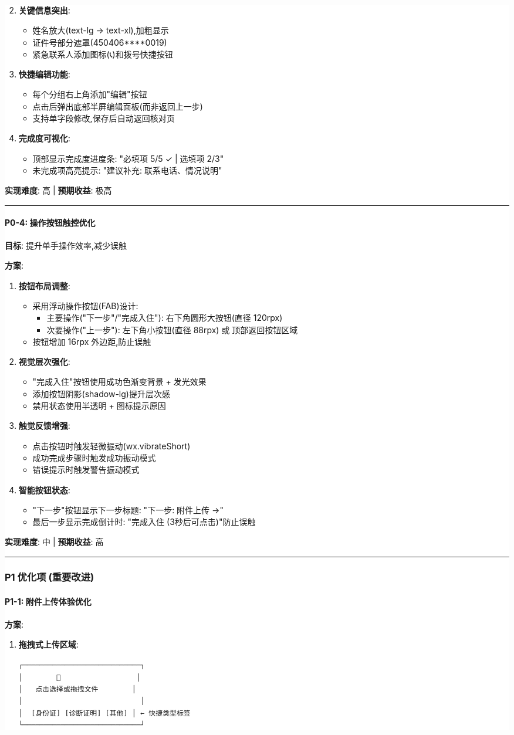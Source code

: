 2. **关键信息突出**:
   - 姓名放大(text-lg → text-xl),加粗显示
   - 证件号部分遮罩(450406****0019)
   - 紧急联系人添加图标(📞)和拨号快捷按钮

3. **快捷编辑功能**:
   - 每个分组右上角添加"编辑"按钮
   - 点击后弹出底部半屏编辑面板(而非返回上一步)
   - 支持单字段修改,保存后自动返回核对页

4. **完成度可视化**:
   - 顶部显示完成度进度条: "必填项 5/5 ✓ | 选填项 2/3"
   - 未完成项高亮提示: "建议补充: 联系电话、情况说明"

**实现难度**: 高 | **预期收益**: 极高

---

#### P0-4: 操作按钮触控优化
**目标**: 提升单手操作效率,减少误触

**方案**:
1. **按钮布局调整**:
   - 采用浮动操作按钮(FAB)设计:
     - 主要操作("下一步"/"完成入住"): 右下角圆形大按钮(直径 120rpx)
     - 次要操作("上一步"): 左下角小按钮(直径 88rpx) 或 顶部返回按钮区域
   - 按钮增加 16rpx 外边距,防止误触

2. **视觉层次强化**:
   - "完成入住"按钮使用成功色渐变背景 + 发光效果
   - 添加按钮阴影(shadow-lg)提升层次感
   - 禁用状态使用半透明 + 图标提示原因

3. **触觉反馈增强**:
   - 点击按钮时触发轻微振动(wx.vibrateShort)
   - 成功完成步骤时触发成功振动模式
   - 错误提示时触发警告振动模式

4. **智能按钮状态**:
   - "下一步"按钮显示下一步标题: "下一步: 附件上传 →"
   - 最后一步显示完成倒计时: "完成入住 (3秒后可点击)"防止误触

**实现难度**: 中 | **预期收益**: 高

---

### P1 优化项 (重要改进)

#### P1-1: 附件上传体验优化
**方案**:
1. **拖拽式上传区域**:
   ```
   ┌────────────────────────────┐
   │        📎                  │
   │   点击选择或拖拽文件        │
   │                            │
   │  [身份证] [诊断证明] [其他] │ ← 快捷类型标签
   └────────────────────────────┘
   ```
